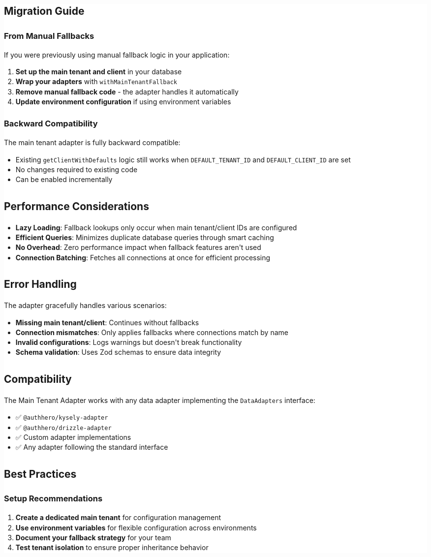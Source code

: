 ## Migration Guide

### From Manual Fallbacks

If you were previously using manual fallback logic in your application:

1. **Set up the main tenant and client** in your database
2. **Wrap your adapters** with `withMainTenantFallback`
3. **Remove manual fallback code** - the adapter handles it automatically
4. **Update environment configuration** if using environment variables

### Backward Compatibility

The main tenant adapter is fully backward compatible:

- Existing `getClientWithDefaults` logic still works when `DEFAULT_TENANT_ID` and `DEFAULT_CLIENT_ID` are set
- No changes required to existing code
- Can be enabled incrementally

## Performance Considerations

- **Lazy Loading**: Fallback lookups only occur when main tenant/client IDs are configured
- **Efficient Queries**: Minimizes duplicate database queries through smart caching
- **No Overhead**: Zero performance impact when fallback features aren't used
- **Connection Batching**: Fetches all connections at once for efficient processing

## Error Handling

The adapter gracefully handles various scenarios:

- **Missing main tenant/client**: Continues without fallbacks
- **Connection mismatches**: Only applies fallbacks where connections match by name
- **Invalid configurations**: Logs warnings but doesn't break functionality
- **Schema validation**: Uses Zod schemas to ensure data integrity

## Compatibility

The Main Tenant Adapter works with any data adapter implementing the `DataAdapters` interface:

- ✅ `@authhero/kysely-adapter`
- ✅ `@authhero/drizzle-adapter`
- ✅ Custom adapter implementations
- ✅ Any adapter following the standard interface

## Best Practices

### Setup Recommendations

1. **Create a dedicated main tenant** for configuration management
2. **Use environment variables** for flexible configuration across environments
3. **Document your fallback strategy** for your team
4. **Test tenant isolation** to ensure proper inheritance behavior
